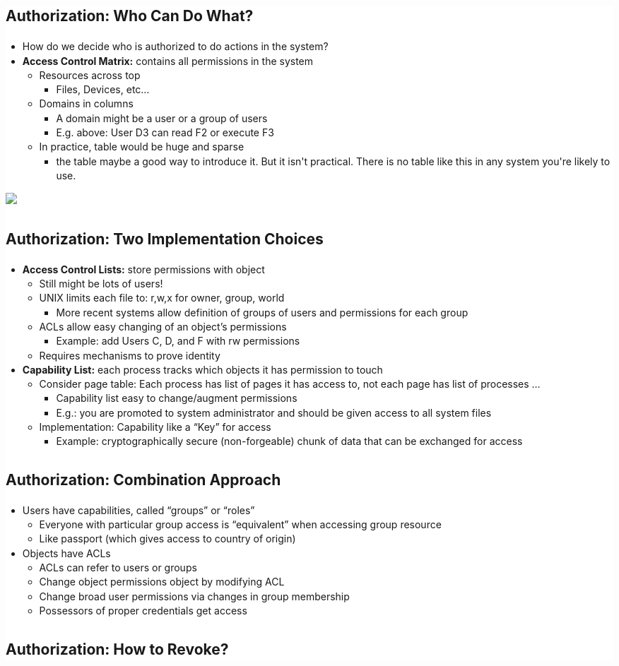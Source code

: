 <h2 id="1a82c99da54d455606fbf432082c1505"></h2>

## Authorization: Who Can Do What?

 - How do we decide who is authorized to do actions in the system?
 - **Access Control Matrix:** contains all permissions in the system
    - Resources across top
        - Files, Devices, etc…
    - Domains in columns
        - A domain might be a user or a group of users
        - E.g. above: User D3 can read F2 or execute F3
    - In practice, table would be huge and sparse
        - the table maybe a good way to introduce it. But it isn't practical. There is no table like this in any system you're likely to use. 

![](https://raw.githubusercontent.com/mebusy/notes/master/imgs/os_file_system_authorization.png)

<h2 id="f6c5e8d2591d2f0e6108da2a03bd252b"></h2>

## Authorization: Two Implementation Choices

 - **Access Control Lists:** store permissions with object
    - Still might be lots of users!
    - UNIX limits each file to: r,w,x for owner, group, world
        - More recent systems allow definition of groups of users and permissions for each group
    - ACLs allow easy changing of an object’s permissions
        - Example: add Users C, D, and F with rw permissions
    - Requires mechanisms to prove identity
 - **Capability List:** each process tracks which objects it has permission to touch
    - Consider page table: Each process has list of pages it has access to, not each page has list of processes …
        - Capability list easy to change/augment permissions
        - E.g.: you are promoted to system administrator and should be given access to all system files
    - Implementation: Capability like a “Key” for access
        - Example: cryptographically secure (non-forgeable) chunk of data that can be exchanged for access

<h2 id="6c11ebc3ed96e89c913d7f928a42bde8"></h2>

## Authorization: Combination Approach

 - Users have capabilities, called “groups” or “roles”
    - Everyone with particular group access is “equivalent” when accessing group resource
    - Like passport (which gives access to country of origin)
 - Objects have ACLs
    - ACLs can refer to users or groups
    - Change object permissions object by modifying ACL
    - Change broad user permissions via changes in group membership
    - Possessors of proper credentials get access

<h2 id="01e28eaff534c3eda1e4fa91ed2ff24b"></h2>

## Authorization: How to Revoke?
